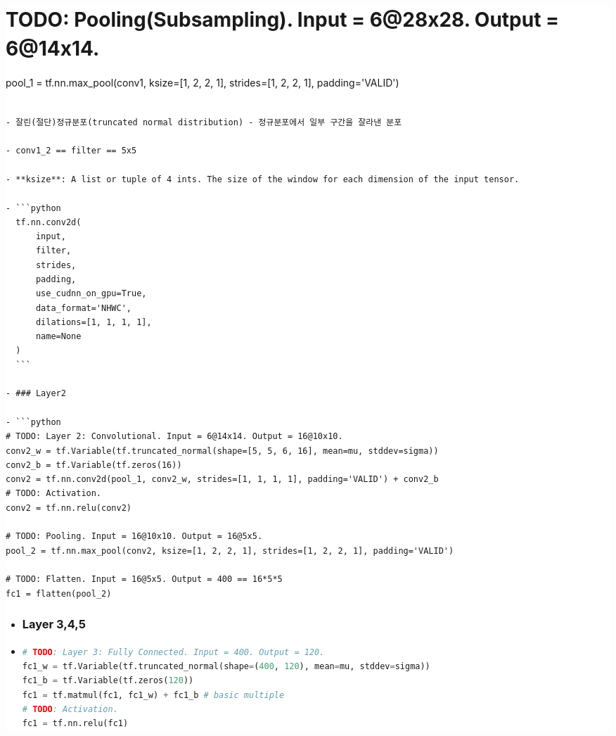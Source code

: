   # TODO: Pooling(Subsampling). Input = 6@28x28. Output = 6@14x14.
  pool_1 = tf.nn.max_pool(conv1, ksize=[1, 2, 2, 1], strides=[1, 2, 2, 1], padding='VALID')
  
  ```

  - 잘린(절단)정규분포(truncated normal distribution) - 정규분포에서 일부 구간을 잘라낸 분포

  - conv1_2 == filter == 5x5

  - **ksize**: A list or tuple of 4 ints. The size of the window for each dimension of the input tensor.

  - ```python
    tf.nn.conv2d(
        input,
        filter,
        strides,
        padding,
        use_cudnn_on_gpu=True,
        data_format='NHWC',
        dilations=[1, 1, 1, 1],
        name=None
    )
    ```

- ### Layer2

- ```python
  # TODO: Layer 2: Convolutional. Input = 6@14x14. Output = 16@10x10.
  conv2_w = tf.Variable(tf.truncated_normal(shape=[5, 5, 6, 16], mean=mu, stddev=sigma))
  conv2_b = tf.Variable(tf.zeros(16))
  conv2 = tf.nn.conv2d(pool_1, conv2_w, strides=[1, 1, 1, 1], padding='VALID') + conv2_b
  # TODO: Activation.
  conv2 = tf.nn.relu(conv2)
  
  # TODO: Pooling. Input = 16@10x10. Output = 16@5x5.
  pool_2 = tf.nn.max_pool(conv2, ksize=[1, 2, 2, 1], strides=[1, 2, 2, 1], padding='VALID')
  
  # TODO: Flatten. Input = 16@5x5. Output = 400 == 16*5*5
  fc1 = flatten(pool_2)
  
  ```

- ### Layer 3,4,5

- ```python
  # TODO: Layer 3: Fully Connected. Input = 400. Output = 120.
  fc1_w = tf.Variable(tf.truncated_normal(shape=(400, 120), mean=mu, stddev=sigma))
  fc1_b = tf.Variable(tf.zeros(120))
  fc1 = tf.matmul(fc1, fc1_w) + fc1_b # basic multiple
  # TODO: Activation.
  fc1 = tf.nn.relu(fc1)
  